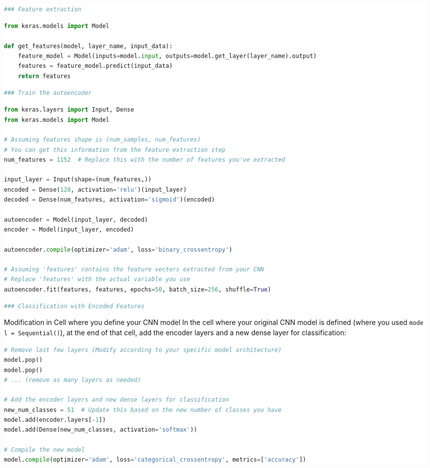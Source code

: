 ```python
### Feature extraction
```


```python
from keras.models import Model

def get_features(model, layer_name, input_data):
    feature_model = Model(inputs=model.input, outputs=model.get_layer(layer_name).output)
    features = feature_model.predict(input_data)
    return features

```


```python
### Train the autoencoder
```


```python
from keras.layers import Input, Dense
from keras.models import Model

# Assuming features shape is (num_samples, num_features)
# You can get this information from the feature extraction step
num_features = 1152  # Replace this with the number of features you've extracted

input_layer = Input(shape=(num_features,))
encoded = Dense(128, activation='relu')(input_layer)
decoded = Dense(num_features, activation='sigmoid')(encoded)

autoencoder = Model(input_layer, decoded)
encoder = Model(input_layer, encoded)

autoencoder.compile(optimizer='adam', loss='binary_crossentropy')

# Assuming 'features' contains the feature vectors extracted from your CNN
# Replace 'features' with the actual variable you use
autoencoder.fit(features, features, epochs=50, batch_size=256, shuffle=True)

```


```python
### Classification with Encoded Features
```

Modification in Cell where you define your CNN model
In the cell where your original CNN model is defined (where you used `model = Sequential()`), at the end of that cell, add the encoder layers and a new dense layer for classification:


```python
# Remove last few layers (Modify according to your specific model architecture)
model.pop()
model.pop()
# ... (remove as many layers as needed)

# Add the encoder layers and new dense layers for classification
new_num_classes = 51  # Update this based on the new number of classes you have
model.add(encoder.layers[-1])
model.add(Dense(new_num_classes, activation='softmax'))

# Compile the new model
model.compile(optimizer='adam', loss='categorical_crossentropy', metrics=['accuracy'])

```
